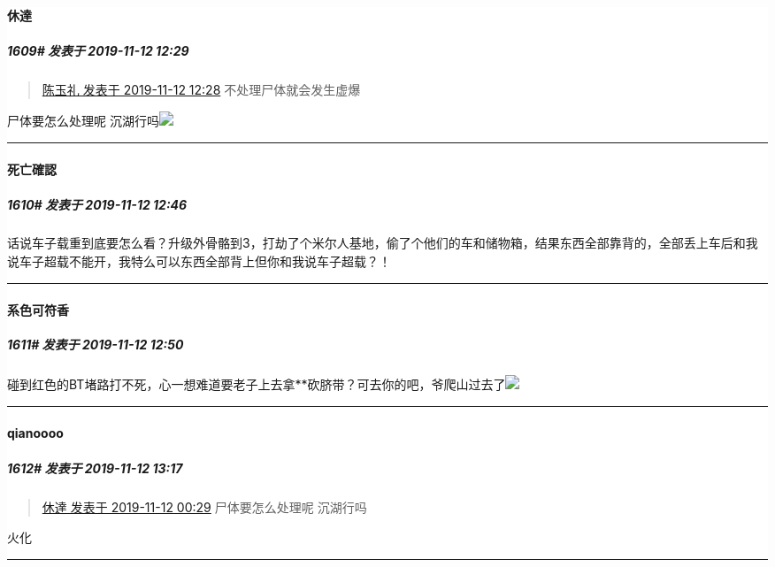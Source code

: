 ####  休達  
##### 1609#       发表于 2019-11-12 12:29



<blockquote><a href="httphttps://bbs.saraba1st.com/2b/forum.php?mod=redirect&amp;goto=findpost&amp;pid=45486981&amp;ptid=1570329" target="_blank">陈玉礼 发表于 2019-11-12 12:28</a>
不处理尸体就会发生虚爆</blockquote>
尸体要怎么处理呢 沉湖行吗<img src="https://static.saraba1st.com/image/smiley/animal2017/004.png" referrerpolicy="no-referrer">







-----

####  死亡確認  
##### 1610#       发表于 2019-11-12 12:46




话说车子载重到底要怎么看？升级外骨骼到3，打劫了个米尔人基地，偷了个他们的车和储物箱，结果东西全部靠背的，全部丢上车后和我说车子超载不能开，我特么可以东西全部背上但你和我说车子超载？！







-----

####  系色可符香  
##### 1611#       发表于 2019-11-12 12:50




碰到红色的BT堵路打不死，心一想难道要老子上去拿**砍脐带？可去你的吧，爷爬山过去了<img src="https://static.saraba1st.com/image/smiley/face2017/001.png" referrerpolicy="no-referrer">







-----

####  qianoooo  
##### 1612#       发表于 2019-11-12 13:17



<blockquote><a href="httphttps://bbs.saraba1st.com/2b/forum.php?mod=redirect&amp;goto=findpost&amp;pid=45486994&amp;ptid=1570329" target="_blank">休達 发表于 2019-11-12 00:29</a>
尸体要怎么处理呢 沉湖行吗</blockquote>
火化







-----
